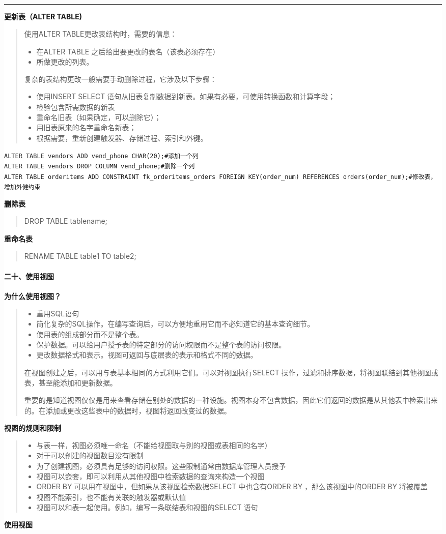 ------

**更新表（ALTER TABLE)**

> 使用ALTER TABLE更改表结构时，需要的信息：
>
> - 在ALTER TABLE 之后给出要更改的表名（该表必须存在）
> - 所做更改的列表。
>
> 复杂的表结构更改一般需要手动删除过程，它涉及以下步骤：
>
> - 使用INSERT SELECT 语句从旧表复制数据到新表。如果有必要，可使用转换函数和计算字段；
> - 检验包含所需数据的新表
> - 重命名旧表（如果确定，可以删除它）；
> - 用旧表原来的名字重命名新表；
> - 根据需要，重新创建触发器、存储过程、索引和外键。

```mysql
ALTER TABLE vendors ADD vend_phone CHAR(20);#添加一个列
ALTER TABLE vendors DROP COLUMN vend_phone;#删除一个列
ALTER TABLE orderitems ADD CONSTRAINT fk_orderitems_orders FOREIGN KEY(order_num) REFERENCES orders(order_num);#修改表，增加外健约束
```

**删除表**

> DROP TABLE tablename;

**重命名表**

> RENAME TABLE table1 TO table2;

#### 二十、使用视图

**为什么使用视图？**

> - 重用SQL语句
> - 简化复杂的SQL操作。在编写查询后，可以方便地重用它而不必知道它的基本查询细节。
> - 使用表的组成部分而不是整个表。
> - 保护数据。可以给用户授予表的特定部分的访问权限而不是整个表的访问权限。
> - 更改数据格式和表示。视图可返回与底层表的表示和格式不同的数据。
>
> 在视图创建之后，可以用与表基本相同的方式利用它们。可以对视图执行SELECT 操作，过滤和排序数据，将视图联结到其他视图或表，甚至能添加和更新数据。
>
> 重要的是知道视图仅仅是用来查看存储在别处的数据的一种设施。视图本身不包含数据，因此它们返回的数据是从其他表中检索出来的。在添加或更改这些表中的数据时，视图将返回改变过的数据。

**视图的规则和限制**

> - 与表一样，视图必须唯一命名（不能给视图取与别的视图或表相同的名字）
> - 对于可以创建的视图数目没有限制
> - 为了创建视图，必须具有足够的访问权限。这些限制通常由数据库管理人员授予
> - 视图可以嵌套，即可以利用从其他视图中检索数据的查询来构造一个视图
> - ORDER BY 可以用在视图中，但如果从该视图检索数据SELECT 中也含有ORDER BY ，那么该视图中的ORDER BY 将被覆盖
> - 视图不能索引，也不能有关联的触发器或默认值
> - 视图可以和表一起使用。例如，编写一条联结表和视图的SELECT 语句

**使用视图**
